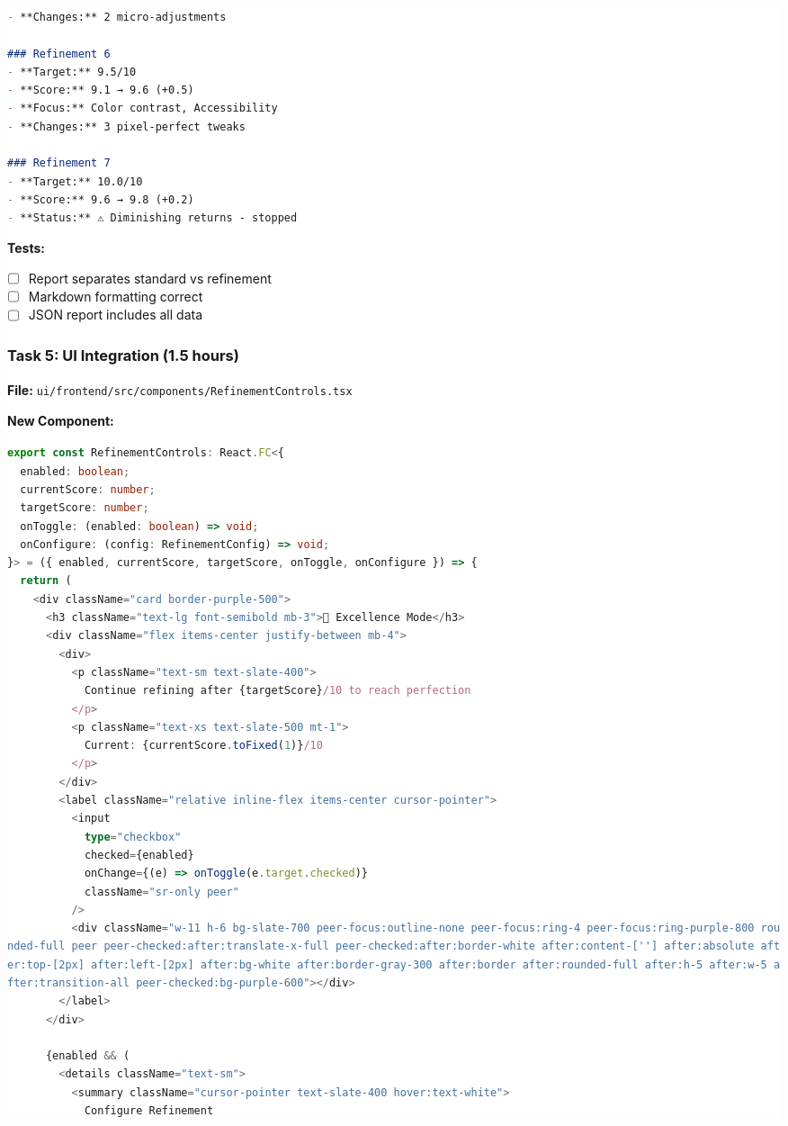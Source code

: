 ```markdown
- **Changes:** 2 micro-adjustments

### Refinement 6
- **Target:** 9.5/10
- **Score:** 9.1 → 9.6 (+0.5)
- **Focus:** Color contrast, Accessibility
- **Changes:** 3 pixel-perfect tweaks

### Refinement 7
- **Target:** 10.0/10
- **Score:** 9.6 → 9.8 (+0.2)
- **Status:** ⚠️ Diminishing returns - stopped
```

**Tests:**

- [ ] Report separates standard vs refinement
- [ ] Markdown formatting correct
- [ ] JSON report includes all data

### Task 5: UI Integration (1.5 hours)

**File:** `ui/frontend/src/components/RefinementControls.tsx`

**New Component:**

```typescript
export const RefinementControls: React.FC<{
  enabled: boolean;
  currentScore: number;
  targetScore: number;
  onToggle: (enabled: boolean) => void;
  onConfigure: (config: RefinementConfig) => void;
}> = ({ enabled, currentScore, targetScore, onToggle, onConfigure }) => {
  return (
    <div className="card border-purple-500">
      <h3 className="text-lg font-semibold mb-3">🎨 Excellence Mode</h3>
      <div className="flex items-center justify-between mb-4">
        <div>
          <p className="text-sm text-slate-400">
            Continue refining after {targetScore}/10 to reach perfection
          </p>
          <p className="text-xs text-slate-500 mt-1">
            Current: {currentScore.toFixed(1)}/10
          </p>
        </div>
        <label className="relative inline-flex items-center cursor-pointer">
          <input
            type="checkbox"
            checked={enabled}
            onChange={(e) => onToggle(e.target.checked)}
            className="sr-only peer"
          />
          <div className="w-11 h-6 bg-slate-700 peer-focus:outline-none peer-focus:ring-4 peer-focus:ring-purple-800 rounded-full peer peer-checked:after:translate-x-full peer-checked:after:border-white after:content-[''] after:absolute after:top-[2px] after:left-[2px] after:bg-white after:border-gray-300 after:border after:rounded-full after:h-5 after:w-5 after:transition-all peer-checked:bg-purple-600"></div>
        </label>
      </div>

      {enabled && (
        <details className="text-sm">
          <summary className="cursor-pointer text-slate-400 hover:text-white">
            Configure Refinement
```
